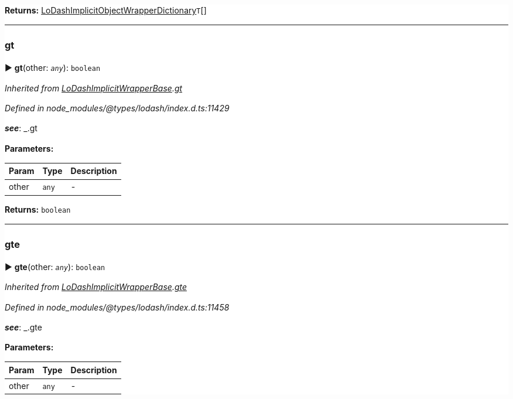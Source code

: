 
**Returns:** [LoDashImplicitObjectWrapper](_node_modules__types_lodash_index_d_._.lodashimplicitobjectwrapper.md)[Dictionary](_node_modules__types_lodash_index_d_._.dictionary.md)`T`[]





___

<a id="gt"></a>

###  gt

► **gt**(other: *`any`*): `boolean`



*Inherited from [LoDashImplicitWrapperBase](_node_modules__types_lodash_index_d_._.lodashimplicitwrapperbase.md).[gt](_node_modules__types_lodash_index_d_._.lodashimplicitwrapperbase.md#gt)*

*Defined in node_modules/@types/lodash/index.d.ts:11429*


*__see__*: _.gt



**Parameters:**

| Param | Type | Description |
| ------ | ------ | ------ |
| other | `any`   |  - |





**Returns:** `boolean`





___

<a id="gte"></a>

###  gte

► **gte**(other: *`any`*): `boolean`



*Inherited from [LoDashImplicitWrapperBase](_node_modules__types_lodash_index_d_._.lodashimplicitwrapperbase.md).[gte](_node_modules__types_lodash_index_d_._.lodashimplicitwrapperbase.md#gte)*

*Defined in node_modules/@types/lodash/index.d.ts:11458*


*__see__*: _.gte



**Parameters:**

| Param | Type | Description |
| ------ | ------ | ------ |
| other | `any`   |  - |
